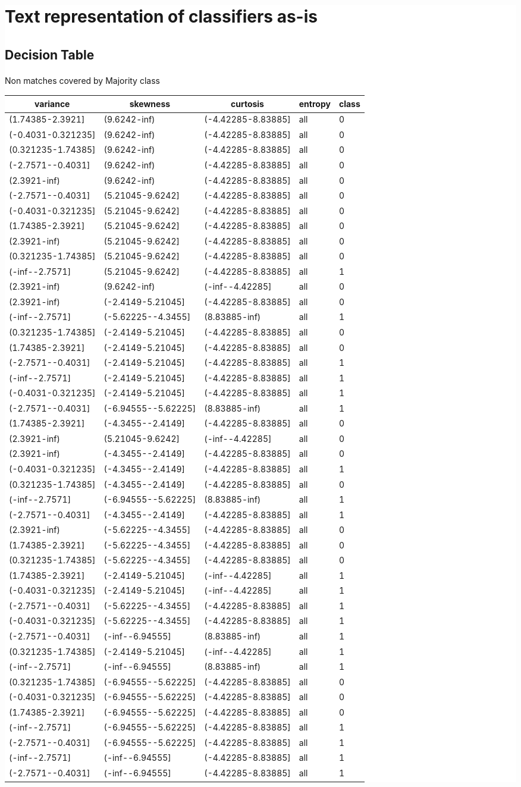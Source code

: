
# Text representation of classifiers as-is

## Decision Table

Non matches covered by Majority class

variance|skewness|curtosis|entropy|class
---|---|---|---|---
(1.74385-2.3921]|(9.6242-inf)|(-4.42285-8.83885]|all|0
(-0.4031-0.321235]|(9.6242-inf)|(-4.42285-8.83885]|all|0
(0.321235-1.74385]|(9.6242-inf)|(-4.42285-8.83885]|all|0
(-2.7571--0.4031]|(9.6242-inf)|(-4.42285-8.83885]|all|0
(2.3921-inf)|(9.6242-inf)|(-4.42285-8.83885]|all|0
(-2.7571--0.4031]|(5.21045-9.6242]|(-4.42285-8.83885]|all|0
(-0.4031-0.321235]|(5.21045-9.6242]|(-4.42285-8.83885]|all|0
(1.74385-2.3921]|(5.21045-9.6242]|(-4.42285-8.83885]|all|0
(2.3921-inf)|(5.21045-9.6242]|(-4.42285-8.83885]|all|0
(0.321235-1.74385]|(5.21045-9.6242]|(-4.42285-8.83885]|all|0
(-inf--2.7571]|(5.21045-9.6242]|(-4.42285-8.83885]|all|1
(2.3921-inf)|(9.6242-inf)|(-inf--4.42285]|all|0
(2.3921-inf)|(-2.4149-5.21045]|(-4.42285-8.83885]|all|0
(-inf--2.7571]|(-5.62225--4.3455]|(8.83885-inf)|all|1
(0.321235-1.74385]|(-2.4149-5.21045]|(-4.42285-8.83885]|all|0
(1.74385-2.3921]|(-2.4149-5.21045]|(-4.42285-8.83885]|all|0
(-2.7571--0.4031]|(-2.4149-5.21045]|(-4.42285-8.83885]|all|1
(-inf--2.7571]|(-2.4149-5.21045]|(-4.42285-8.83885]|all|1
(-0.4031-0.321235]|(-2.4149-5.21045]|(-4.42285-8.83885]|all|1
(-2.7571--0.4031]|(-6.94555--5.62225]|(8.83885-inf)|all|1
(1.74385-2.3921]|(-4.3455--2.4149]|(-4.42285-8.83885]|all|0
(2.3921-inf)|(5.21045-9.6242]|(-inf--4.42285]|all|0
(2.3921-inf)|(-4.3455--2.4149]|(-4.42285-8.83885]|all|0
(-0.4031-0.321235]|(-4.3455--2.4149]|(-4.42285-8.83885]|all|1
(0.321235-1.74385]|(-4.3455--2.4149]|(-4.42285-8.83885]|all|0
(-inf--2.7571]|(-6.94555--5.62225]|(8.83885-inf)|all|1
(-2.7571--0.4031]|(-4.3455--2.4149]|(-4.42285-8.83885]|all|1
(2.3921-inf)|(-5.62225--4.3455]|(-4.42285-8.83885]|all|0
(1.74385-2.3921]|(-5.62225--4.3455]|(-4.42285-8.83885]|all|0
(0.321235-1.74385]|(-5.62225--4.3455]|(-4.42285-8.83885]|all|0
(1.74385-2.3921]|(-2.4149-5.21045]|(-inf--4.42285]|all|1
(-0.4031-0.321235]|(-2.4149-5.21045]|(-inf--4.42285]|all|1
(-2.7571--0.4031]|(-5.62225--4.3455]|(-4.42285-8.83885]|all|1
(-0.4031-0.321235]|(-5.62225--4.3455]|(-4.42285-8.83885]|all|1
(-2.7571--0.4031]|(-inf--6.94555]|(8.83885-inf)|all|1
(0.321235-1.74385]|(-2.4149-5.21045]|(-inf--4.42285]|all|1
(-inf--2.7571]|(-inf--6.94555]|(8.83885-inf)|all|1
(0.321235-1.74385]|(-6.94555--5.62225]|(-4.42285-8.83885]|all|0
(-0.4031-0.321235]|(-6.94555--5.62225]|(-4.42285-8.83885]|all|0
(1.74385-2.3921]|(-6.94555--5.62225]|(-4.42285-8.83885]|all|0
(-inf--2.7571]|(-6.94555--5.62225]|(-4.42285-8.83885]|all|1
(-2.7571--0.4031]|(-6.94555--5.62225]|(-4.42285-8.83885]|all|1
(-inf--2.7571]|(-inf--6.94555]|(-4.42285-8.83885]|all|1
(-2.7571--0.4031]|(-inf--6.94555]|(-4.42285-8.83885]|all|1
